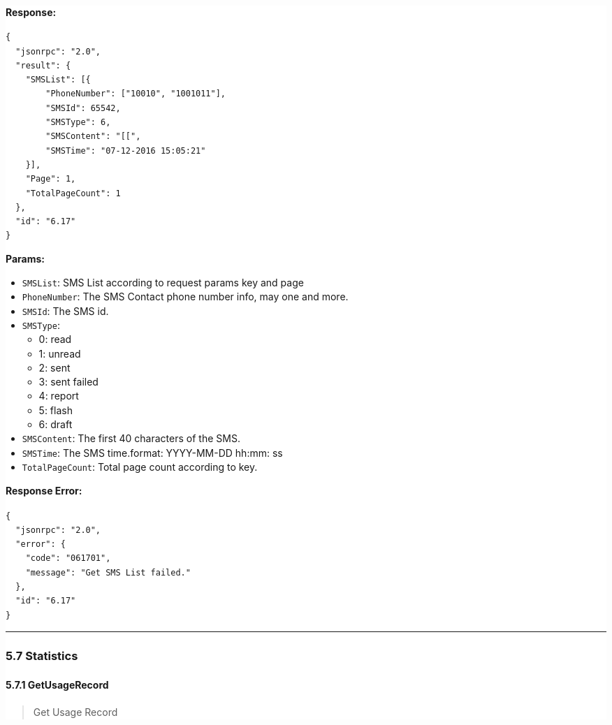 **Response:**
```
{
  "jsonrpc": "2.0",
  "result": {
    "SMSList": [{
        "PhoneNumber": ["10010", "1001011"],
        "SMSId": 65542,
        "SMSType": 6,
        "SMSContent": "[[",
        "SMSTime": "07-12-2016 15:05:21"
    }],
    "Page": 1,
    "TotalPageCount": 1
  },
  "id": "6.17"
}
```

**Params:**

- `SMSList`: SMS List according to request params key and page
- `PhoneNumber`: The SMS Contact phone number info, may one and more.
- `SMSId`: The SMS id.
- `SMSType`:
  - 0: read
  - 1: unread
  - 2: sent
  - 3: sent failed
  - 4: report
  - 5: flash
  - 6: draft
- `SMSContent`: The first 40 characters of the SMS.
- `SMSTime`: The SMS time.format: YYYY-MM-DD hh:mm: ss
- `TotalPageCount`: Total page count according to key.

**Response Error:**
```
{
  "jsonrpc": "2.0",
  "error": {
    "code": "061701",
    "message": "Get SMS List failed."
  },
  "id": "6.17"
}
```

****************************************************************
### 5.7 Statistics
#### 5.7.1 GetUsageRecord
> Get Usage Record
